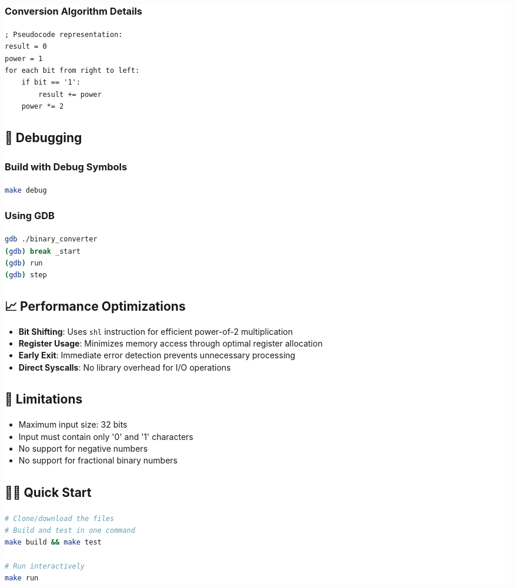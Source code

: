 ### Conversion Algorithm Details

```assembly
; Pseudocode representation:
result = 0
power = 1
for each bit from right to left:
    if bit == '1':
        result += power
    power *= 2
```

## 🐛 Debugging

### Build with Debug Symbols

```bash
make debug
```

### Using GDB

```bash
gdb ./binary_converter
(gdb) break _start
(gdb) run
(gdb) step
```

## 📈 Performance Optimizations

- **Bit Shifting**: Uses `shl` instruction for efficient power-of-2 multiplication
- **Register Usage**: Minimizes memory access through optimal register allocation  
- **Early Exit**: Immediate error detection prevents unnecessary processing
- **Direct Syscalls**: No library overhead for I/O operations

## 🚨 Limitations

- Maximum input size: 32 bits
- Input must contain only '0' and '1' characters
- No support for negative numbers
- No support for fractional binary numbers

## 🏃‍♂️ Quick Start

```bash
# Clone/download the files
# Build and test in one command
make build && make test

# Run interactively
make run
```

